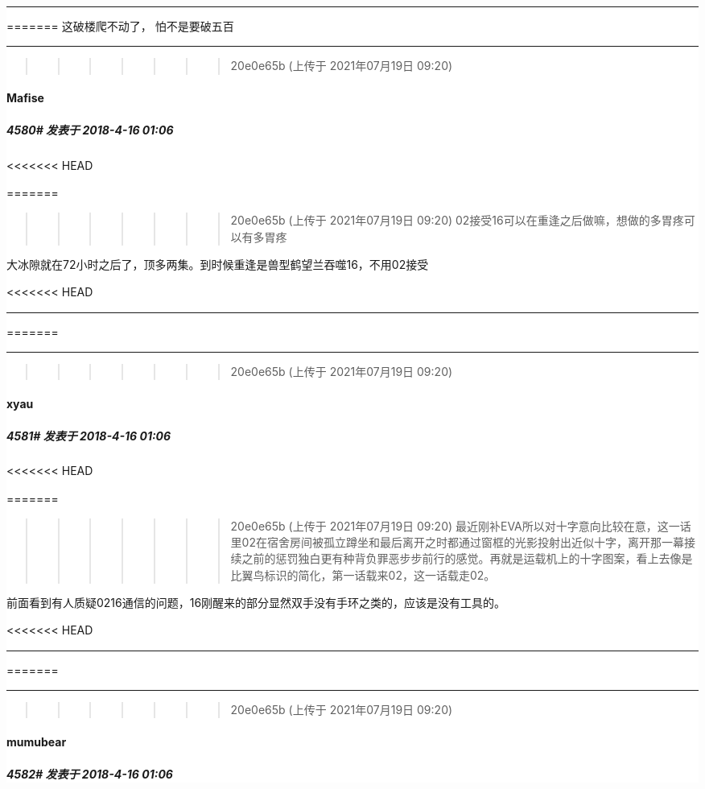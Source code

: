 
*****
=======
这破楼爬不动了， 怕不是要破五百


*****
>>>>>>> 20e0e65b (上传于 2021年07月19日 09:20)

####  Mafise  
##### 4580#       发表于 2018-4-16 01:06


<<<<<<< HEAD


=======
>>>>>>> 20e0e65b (上传于 2021年07月19日 09:20)
02接受16可以在重逢之后做嘛，想做的多胃疼可以有多胃疼

大冰隙就在72小时之后了，顶多两集。到时候重逢是兽型鹤望兰吞噬16，不用02接受


<<<<<<< HEAD





*****
=======
*****
>>>>>>> 20e0e65b (上传于 2021年07月19日 09:20)

####  xyau  
##### 4581#       发表于 2018-4-16 01:06


<<<<<<< HEAD


=======
>>>>>>> 20e0e65b (上传于 2021年07月19日 09:20)
最近刚补EVA所以对十字意向比较在意，这一话里02在宿舍房间被孤立蹲坐和最后离开之时都通过窗框的光影投射出近似十字，离开那一幕接续之前的惩罚独白更有种背负罪恶步步前行的感觉。再就是运载机上的十字图案，看上去像是比翼鸟标识的简化，第一话载来02，这一话载走02。


前面看到有人质疑0216通信的问题，16刚醒来的部分显然双手没有手环之类的，应该是没有工具的。


<<<<<<< HEAD





*****
=======
*****
>>>>>>> 20e0e65b (上传于 2021年07月19日 09:20)

####  mumubear  
##### 4582#       发表于 2018-4-16 01:06

